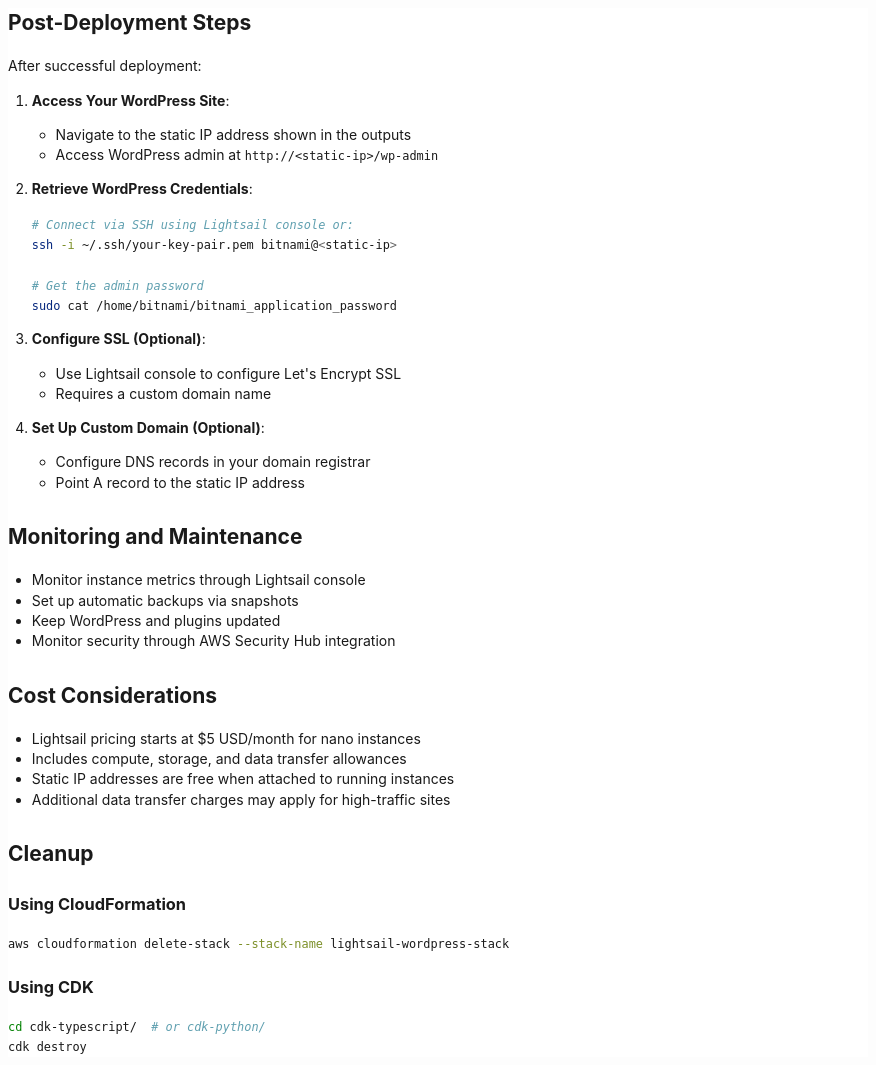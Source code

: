 ## Post-Deployment Steps

After successful deployment:

1. **Access Your WordPress Site**:
   - Navigate to the static IP address shown in the outputs
   - Access WordPress admin at `http://<static-ip>/wp-admin`

2. **Retrieve WordPress Credentials**:
   ```bash
   # Connect via SSH using Lightsail console or:
   ssh -i ~/.ssh/your-key-pair.pem bitnami@<static-ip>
   
   # Get the admin password
   sudo cat /home/bitnami/bitnami_application_password
   ```

3. **Configure SSL (Optional)**:
   - Use Lightsail console to configure Let's Encrypt SSL
   - Requires a custom domain name

4. **Set Up Custom Domain (Optional)**:
   - Configure DNS records in your domain registrar
   - Point A record to the static IP address

## Monitoring and Maintenance

- Monitor instance metrics through Lightsail console
- Set up automatic backups via snapshots
- Keep WordPress and plugins updated
- Monitor security through AWS Security Hub integration

## Cost Considerations

- Lightsail pricing starts at $5 USD/month for nano instances
- Includes compute, storage, and data transfer allowances
- Static IP addresses are free when attached to running instances
- Additional data transfer charges may apply for high-traffic sites

## Cleanup

### Using CloudFormation
```bash
aws cloudformation delete-stack --stack-name lightsail-wordpress-stack
```

### Using CDK
```bash
cd cdk-typescript/  # or cdk-python/
cdk destroy
```
